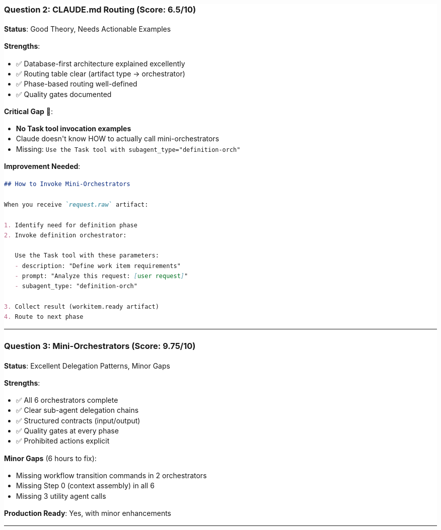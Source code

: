 
### **Question 2: CLAUDE.md Routing** (Score: 6.5/10)

**Status**: Good Theory, Needs Actionable Examples

**Strengths**:
- ✅ Database-first architecture explained excellently
- ✅ Routing table clear (artifact type → orchestrator)
- ✅ Phase-based routing well-defined
- ✅ Quality gates documented

**Critical Gap** 🔴:
- **No Task tool invocation examples**
- Claude doesn't know HOW to actually call mini-orchestrators
- Missing: `Use the Task tool with subagent_type="definition-orch"`

**Improvement Needed**:
```markdown
## How to Invoke Mini-Orchestrators

When you receive `request.raw` artifact:

1. Identify need for definition phase
2. Invoke definition orchestrator:

   Use the Task tool with these parameters:
   - description: "Define work item requirements"
   - prompt: "Analyze this request: [user request]"
   - subagent_type: "definition-orch"

3. Collect result (workitem.ready artifact)
4. Route to next phase
```

---

### **Question 3: Mini-Orchestrators** (Score: 9.75/10)

**Status**: Excellent Delegation Patterns, Minor Gaps

**Strengths**:
- ✅ All 6 orchestrators complete
- ✅ Clear sub-agent delegation chains
- ✅ Structured contracts (input/output)
- ✅ Quality gates at every phase
- ✅ Prohibited actions explicit

**Minor Gaps** (6 hours to fix):
- Missing workflow transition commands in 2 orchestrators
- Missing Step 0 (context assembly) in all 6
- Missing 3 utility agent calls

**Production Ready**: Yes, with minor enhancements

---
